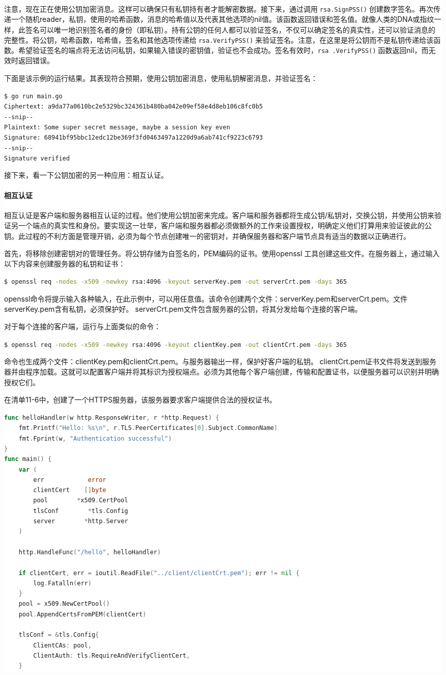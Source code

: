 注意，现在正在使用公钥加密消息。这样可以确保只有私钥持有者才能解密数据。接下来，通过调用 `rsa.SignPSS()` 创建数字签名。再次传递一个随机reader，私钥，使用的哈希函数，消息的哈希值以及代表其他选项的nil值。该函数返回错误和签名值。就像人类的DNA或指纹一样，此签名可以唯一地识别签名者的身份（即私钥）。持有公钥的任何人都可以验证签名，不仅可以确定签名的真实性，还可以验证消息的完整性。将公钥，哈希函数，哈希值，签名和其他选项传递给 `rsa.VerifyPSS()` 来验证签名。注意，在这里是将公钥而不是私钥传递给该函数。希望验证签名的端点将无法访问私钥，如果输入错误的密钥值，验证也不会成功。签名有效时，`rsa .VerifyPSS()` 函数返回nil，而无效时返回错误。

下面是该示例的运行结果。其表现符合预期，使用公钥加密消息，使用私钥解密消息，并验证签名：

```bash
$ go run main.go
Ciphertext: a9da77a0610bc2e5329bc324361b480ba042e09ef58e4d8eb106c8fc0b5
--snip--
Plaintext: Some super secret message, maybe a session key even
Signature: 68941bf95bbc12edc12be369f3fd0463497a1220d9a6ab741cf9223c6793
--snip--
Signature verified
```

接下来，看一下公钥加密的另一种应用：相互认证。

#### 相互认证

相互认证是客户端和服务器相互认证的过程。他们使用公钥加密来完成。客户端和服务器都将生成公钥/私钥对，交换公钥，并使用公钥来验证另一个端点的真实性和身份。要实现这一壮举，客户端和服务器都必须做额外的工作来设置授权，明确定义他们打算用来验证彼此的公钥。此过程的不利方面是管理开销，必须为每个节点创建唯一的密钥对，并确保服务器和客户端节点具有适当的数据以正确进行。

首先，将移除创建密钥对的管理任务。将公钥存储为自签名的，PEM编码的证书。使用openssl 工具创建这些文件。在服务器上，通过输入以下内容来创建服务器的私钥和证书：

```bash
$ openssl req -nodes -x509 -newkey rsa:4096 -keyout serverKey.pem -out serverCrt.pem -days 365
```

openssl命令将提示输入各种输入，在此示例中，可以用任意值。该命令创建两个文件：serverKey.pem和serverCrt.pem。文件serverKey.pem含有私钥，必须保护好。 serverCrt.pem文件包含服务器的公钥，将其分发给每个连接的客户端。

对于每个连接的客户端，运行与上面类似的命令：

```bash
$ openssl req -nodes -x509 -newkey rsa:4096 -keyout clientKey.pem -out clientCrt.pem -days 365
```

命令也生成两个文件：clientKey.pem和clientCrt.pem。与服务器输出一样，保护好客户端的私钥。 clientCrt.pem证书文件将发送到服务器并由程序加载。这就可以配置客户端并将其标识为授权端点。必须为其他每个客户端创建，传输和配置证书，以便服务器可以识别并明确授权它们。

在清单11-6中，创建了一个HTTPS服务器，该服务器要求客户端提供合法的授权证书。

```go
func helloHandler(w http.ResponseWriter, r *http.Request) {
    fmt.Printf("Hello: %s\n", r.TLS.PeerCertificates[0].Subject.CommonName)
    fmt.Fprint(w, "Authentication successful")
}
func main() {
    var (
        err            error
        clientCert    []byte
        pool        *x509.CertPool
        tlsConf        *tls.Config
        server        *http.Server
    )

    http.HandleFunc("/hello", helloHandler)

    if clientCert, err = ioutil.ReadFile("../client/clientCrt.pem"); err != nil { 
        log.Fatalln(err)
    }
    pool = x509.NewCertPool() 
    pool.AppendCertsFromPEM(clientCert) 

    tlsConf = &tls.Config{
        ClientCAs: pool,
        ClientAuth: tls.RequireAndVerifyClientCert,
    }
```